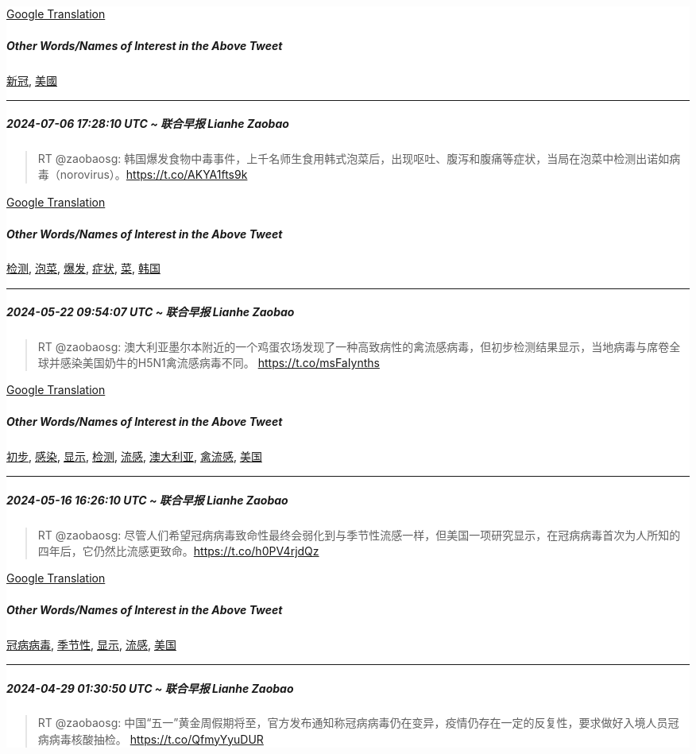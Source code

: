 [Google Translation](https://translate.google.com/?hi=en&tab=TT&sl=zh-CN&tl=en&op=translate&text=RT+%40CNS1952%3A+%E3%80%90%E6%8B%9C%E7%99%BB%E6%96%B0%E5%86%A0%E6%AA%A2%E6%B8%AC%E5%91%88%E9%99%BD%E6%80%A7%E3%80%91%E7%BE%8E%E5%9C%8B%E7%B8%BD%E7%B5%B1%E6%8B%9C%E7%99%BB17%E6%97%A5%E5%9C%A8%E6%8B%89%E6%96%AF%E7%B6%AD%E5%8A%A0%E6%96%AF%E5%8F%83%E5%8A%A0%E5%AE%8C%E9%A6%96%E5%A0%B4%E7%AB%B6%E9%81%B8%E6%B4%BB%E5%8B%95%E5%BE%8C%E6%96%B0%E5%86%A0%E7%97%85%E6%AF%92%E6%AA%A2%E6%B8%AC%E5%91%88%E9%99%BD%E6%80%A7%EF%BC%8C%E7%9B%AE%E5%89%8D%E6%9C%89%E8%BC%95%E5%BE%AE%E7%97%87%E7%8B%80%E3%80%82+https%3A%2F%2Ft.co%2FtXcx2d3B7p)
##### Other Words/Names of Interest in the Above Tweet
[新冠](新冠.md), [美國](美國.md)
___
##### 2024-07-06 17:28:10 UTC ~ 联合早报 Lianhe Zaobao
> RT @zaobaosg: 韩国爆发食物中毒事件，上千名师生食用韩式泡菜后，出现呕吐、腹泻和腹痛等症状，当局在泡菜中检测出诺如病毒（norovirus）。https://t.co/AKYA1fts9k

[Google Translation](https://translate.google.com/?hi=en&tab=TT&sl=zh-CN&tl=en&op=translate&text=RT+%40zaobaosg%3A+%E9%9F%A9%E5%9B%BD%E7%88%86%E5%8F%91%E9%A3%9F%E7%89%A9%E4%B8%AD%E6%AF%92%E4%BA%8B%E4%BB%B6%EF%BC%8C%E4%B8%8A%E5%8D%83%E5%90%8D%E5%B8%88%E7%94%9F%E9%A3%9F%E7%94%A8%E9%9F%A9%E5%BC%8F%E6%B3%A1%E8%8F%9C%E5%90%8E%EF%BC%8C%E5%87%BA%E7%8E%B0%E5%91%95%E5%90%90%E3%80%81%E8%85%B9%E6%B3%BB%E5%92%8C%E8%85%B9%E7%97%9B%E7%AD%89%E7%97%87%E7%8A%B6%EF%BC%8C%E5%BD%93%E5%B1%80%E5%9C%A8%E6%B3%A1%E8%8F%9C%E4%B8%AD%E6%A3%80%E6%B5%8B%E5%87%BA%E8%AF%BA%E5%A6%82%E7%97%85%E6%AF%92%EF%BC%88norovirus%EF%BC%89%E3%80%82https%3A%2F%2Ft.co%2FAKYA1fts9k)
##### Other Words/Names of Interest in the Above Tweet
[检测](检测.md), [泡菜](泡菜.md), [爆发](爆发.md), [症状](症状.md), [菜](菜.md), [韩国](韩国.md)
___
##### 2024-05-22 09:54:07 UTC ~ 联合早报 Lianhe Zaobao
> RT @zaobaosg: 澳大利亚墨尔本附近的一个鸡蛋农场发现了一种高致病性的禽流感病毒，但初步检测结果显示，当地病毒与席卷全球并感染美国奶牛的H5N1禽流感病毒不同。  https://t.co/msFaIynths

[Google Translation](https://translate.google.com/?hi=en&tab=TT&sl=zh-CN&tl=en&op=translate&text=RT+%40zaobaosg%3A+%E6%BE%B3%E5%A4%A7%E5%88%A9%E4%BA%9A%E5%A2%A8%E5%B0%94%E6%9C%AC%E9%99%84%E8%BF%91%E7%9A%84%E4%B8%80%E4%B8%AA%E9%B8%A1%E8%9B%8B%E5%86%9C%E5%9C%BA%E5%8F%91%E7%8E%B0%E4%BA%86%E4%B8%80%E7%A7%8D%E9%AB%98%E8%87%B4%E7%97%85%E6%80%A7%E7%9A%84%E7%A6%BD%E6%B5%81%E6%84%9F%E7%97%85%E6%AF%92%EF%BC%8C%E4%BD%86%E5%88%9D%E6%AD%A5%E6%A3%80%E6%B5%8B%E7%BB%93%E6%9E%9C%E6%98%BE%E7%A4%BA%EF%BC%8C%E5%BD%93%E5%9C%B0%E7%97%85%E6%AF%92%E4%B8%8E%E5%B8%AD%E5%8D%B7%E5%85%A8%E7%90%83%E5%B9%B6%E6%84%9F%E6%9F%93%E7%BE%8E%E5%9B%BD%E5%A5%B6%E7%89%9B%E7%9A%84H5N1%E7%A6%BD%E6%B5%81%E6%84%9F%E7%97%85%E6%AF%92%E4%B8%8D%E5%90%8C%E3%80%82++https%3A%2F%2Ft.co%2FmsFaIynths)
##### Other Words/Names of Interest in the Above Tweet
[初步](初步.md), [感染](感染.md), [显示](显示.md), [检测](检测.md), [流感](流感.md), [澳大利亚](澳大利亚.md), [禽流感](禽流感.md), [美国](美国.md)
___
##### 2024-05-16 16:26:10 UTC ~ 联合早报 Lianhe Zaobao
> RT @zaobaosg: 尽管人们希望冠病病毒致命性最终会弱化到与季节性流感一样，但美国一项研究显示，在冠病病毒首次为人所知的四年后，它仍然比流感更致命。https://t.co/h0PV4rjdQz

[Google Translation](https://translate.google.com/?hi=en&tab=TT&sl=zh-CN&tl=en&op=translate&text=RT+%40zaobaosg%3A+%E5%B0%BD%E7%AE%A1%E4%BA%BA%E4%BB%AC%E5%B8%8C%E6%9C%9B%E5%86%A0%E7%97%85%E7%97%85%E6%AF%92%E8%87%B4%E5%91%BD%E6%80%A7%E6%9C%80%E7%BB%88%E4%BC%9A%E5%BC%B1%E5%8C%96%E5%88%B0%E4%B8%8E%E5%AD%A3%E8%8A%82%E6%80%A7%E6%B5%81%E6%84%9F%E4%B8%80%E6%A0%B7%EF%BC%8C%E4%BD%86%E7%BE%8E%E5%9B%BD%E4%B8%80%E9%A1%B9%E7%A0%94%E7%A9%B6%E6%98%BE%E7%A4%BA%EF%BC%8C%E5%9C%A8%E5%86%A0%E7%97%85%E7%97%85%E6%AF%92%E9%A6%96%E6%AC%A1%E4%B8%BA%E4%BA%BA%E6%89%80%E7%9F%A5%E7%9A%84%E5%9B%9B%E5%B9%B4%E5%90%8E%EF%BC%8C%E5%AE%83%E4%BB%8D%E7%84%B6%E6%AF%94%E6%B5%81%E6%84%9F%E6%9B%B4%E8%87%B4%E5%91%BD%E3%80%82https%3A%2F%2Ft.co%2Fh0PV4rjdQz)
##### Other Words/Names of Interest in the Above Tweet
[冠病病毒](冠病病毒.md), [季节性](季节性.md), [显示](显示.md), [流感](流感.md), [美国](美国.md)
___
##### 2024-04-29 01:30:50 UTC ~ 联合早报 Lianhe Zaobao
> RT @zaobaosg: 中国“五一”黄金周假期将至，官方发布通知称冠病病毒仍在变异，疫情仍存在一定的反复性，要求做好入境人员冠病病毒核酸抽检。 https://t.co/QfmyYyuDUR
